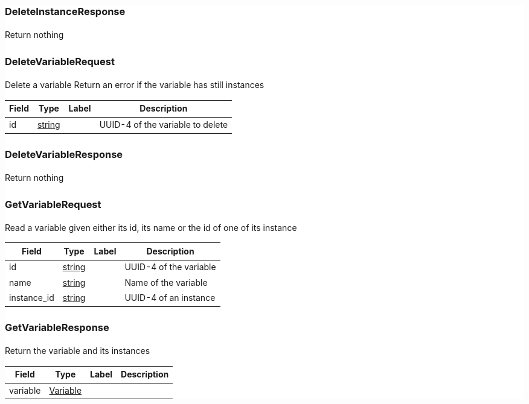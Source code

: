 ### DeleteInstanceResponse
Return nothing






<a name="geocube-DeleteVariableRequest"></a>

### DeleteVariableRequest
Delete a variable
Return an error if the variable has still instances


| Field | Type | Label | Description |
| ----- | ---- | ----- | ----------- |
| id | [string](#string) |  | UUID-4 of the variable to delete |






<a name="geocube-DeleteVariableResponse"></a>

### DeleteVariableResponse
Return nothing






<a name="geocube-GetVariableRequest"></a>

### GetVariableRequest
Read a variable given either its id, its name or the id of one of its instance


| Field | Type | Label | Description |
| ----- | ---- | ----- | ----------- |
| id | [string](#string) |  | UUID-4 of the variable |
| name | [string](#string) |  | Name of the variable |
| instance_id | [string](#string) |  | UUID-4 of an instance |






<a name="geocube-GetVariableResponse"></a>

### GetVariableResponse
Return the variable and its instances


| Field | Type | Label | Description |
| ----- | ---- | ----- | ----------- |
| variable | [Variable](#geocube-Variable) |  |  |
